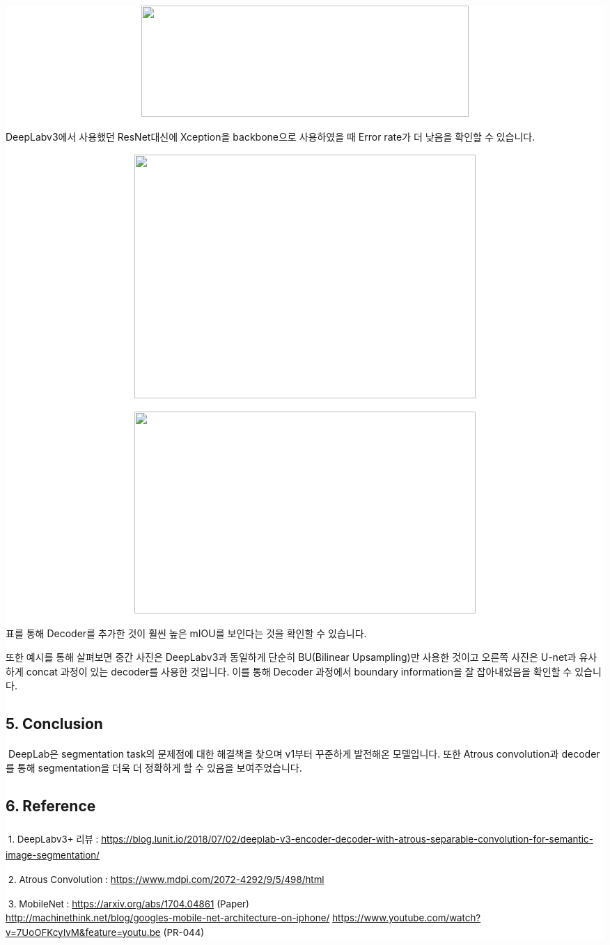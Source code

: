 <p align="center"> <img src="https://i.ibb.co/cJtMkfR/error.png" width="470" height="160"></p>

DeepLabv3에서 사용했던 ResNet대신에 Xception을 backbone으로 사용하였을 때
Error rate가 더 낮음을 확인할 수 있습니다.

<p align="center"> <img src="https://i.ibb.co/HN60qBw/decoder-effect2.png" width="490" height="350"></p>
<p align="center"> <img src="https://i.ibb.co/gyg68Lj/decoder-effect.png" width="490" height="290"></p>


표를 통해 Decoder를 추가한 것이 훨씬 높은 mIOU를 보인다는 것을 확인할 수 있습니다.

또한 예시를 통해 살펴보면 중간 사진은 DeepLabv3과 동일하게 단순히 BU(Bilinear Upsampling)만 사용한 것이고 오른쪽 사진은 U-net과 유사하게 concat 과정이 있는 decoder를 사용한 것입니다.
이를 통해 Decoder 과정에서 boundary information을 잘 잡아내었음을 확인할 수 있습니다.

## 5\. Conclusion

 DeepLab은 segmentation task의 문제점에 대한 해결책을 찾으며 v1부터 꾸준하게 발전해온 모델입니다. 또한 Atrous convolution과 decoder를 통해 segmentation을 더욱 더 정확하게 할 수 있음을 보여주었습니다.  

## 6\. Reference

<span style="font-size: 14pt;"><span style="font-size: 10pt;"> </span><span style="font-size: 10pt;">1. </span></span><span style="font-size:11pt;"><span style="font-size: 10pt;">DeepLabv3+ 리뷰 : </span>[<span style="font-size: 10pt;">https://blog.lunit.io/2018/07/02/deeplab-v3-encoder-decoder-with-atrous-separable-convolution-for-semantic-image-segmentation/</span>](https://blog.lunit.io/2018/07/02/deeplab-v3-encoder-decoder-with-atrous-separable-convolution-for-semantic-image-segmentation/)</span>

<span style="font-size: 10pt;"> 2\. Atrous Convolution : </span><span style="font-size: 14.6667px;">[<span style="font-size: 10pt;">https://www.mdpi.com/2072-4292/9/5/498/html</span>](https://www.mdpi.com/2072-4292/9/5/498/html)</span>

<span style="font-size: 10pt;"> 3\. MobileNet : </span>[<span style="font-size: 10pt;">https://arxiv.org/abs/1704.04861</span>](https://arxiv.org/abs/1704.04861)<span style="font-size: 10pt;"> (Paper)</span>
<br><span style="font-size: 10pt;"></span> [<span style="font-size: 10pt;">http://machinethink.net/blog/googles-mobile-net-architecture-on-iphone/</span>](http://machinethink.net/blog/googles-mobile-net-architecture-on-iphone/)
<span style="font-size: 10pt;">
</span>[<span style="font-size: 10pt;">https://www.youtube.com/watch?v=7UoOFKcyIvM&feature=youtu.be</span>](https://www.youtube.com/watch?v=7UoOFKcyIvM&feature=youtu.be) <span style="font-size: 10pt;">(PR-044)</span>